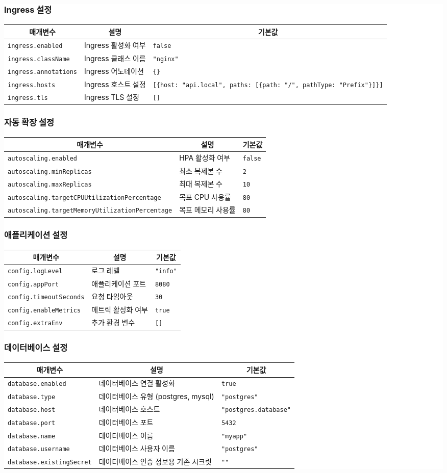 ### Ingress 설정

| 매개변수 | 설명 | 기본값 |
|---------|-------------|---------|
| `ingress.enabled` | Ingress 활성화 여부 | `false` |
| `ingress.className` | Ingress 클래스 이름 | `"nginx"` |
| `ingress.annotations` | Ingress 어노테이션 | `{}` |
| `ingress.hosts` | Ingress 호스트 설정 | `[{host: "api.local", paths: [{path: "/", pathType: "Prefix"}]}]` |
| `ingress.tls` | Ingress TLS 설정 | `[]` |

### 자동 확장 설정

| 매개변수 | 설명 | 기본값 |
|---------|-------------|---------|
| `autoscaling.enabled` | HPA 활성화 여부 | `false` |
| `autoscaling.minReplicas` | 최소 복제본 수 | `2` |
| `autoscaling.maxReplicas` | 최대 복제본 수 | `10` |
| `autoscaling.targetCPUUtilizationPercentage` | 목표 CPU 사용률 | `80` |
| `autoscaling.targetMemoryUtilizationPercentage` | 목표 메모리 사용률 | `80` |

### 애플리케이션 설정

| 매개변수 | 설명 | 기본값 |
|---------|-------------|---------|
| `config.logLevel` | 로그 레벨 | `"info"` |
| `config.appPort` | 애플리케이션 포트 | `8080` |
| `config.timeoutSeconds` | 요청 타임아웃 | `30` |
| `config.enableMetrics` | 메트릭 활성화 여부 | `true` |
| `config.extraEnv` | 추가 환경 변수 | `[]` |

### 데이터베이스 설정

| 매개변수 | 설명 | 기본값 |
|---------|-------------|---------|
| `database.enabled` | 데이터베이스 연결 활성화 | `true` |
| `database.type` | 데이터베이스 유형 (postgres, mysql) | `"postgres"` |
| `database.host` | 데이터베이스 호스트 | `"postgres.database"` |
| `database.port` | 데이터베이스 포트 | `5432` |
| `database.name` | 데이터베이스 이름 | `"myapp"` |
| `database.username` | 데이터베이스 사용자 이름 | `"postgres"` |
| `database.existingSecret` | 데이터베이스 인증 정보용 기존 시크릿 | `""` |
